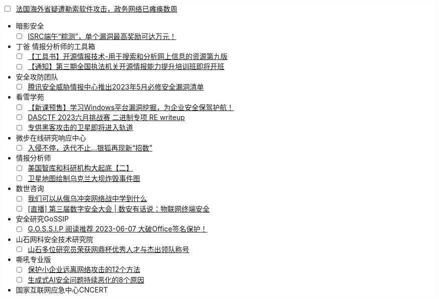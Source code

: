   - [ ] [法国海外省疑遭勒索软件攻击，政务网络已瘫痪数周](https://mp.weixin.qq.com/s?__biz=MzkyMzAwMDEyNg==&mid=2247537824&idx=3&sn=b76c3ae6dd6403775dbb073efc7eb3cf&chksm=c1e9d8f1f69e51e71d979392a68933552ed5d000788996cebbd19c1aec7fff44c403cb7c0a12&scene=58&subscene=0#rd)
- 暗影安全
  - [ ] [ISRC端午“粽测”，单个漏洞最高奖励可达万元！](https://mp.weixin.qq.com/s?__biz=MzI2MzA3OTgxOA==&mid=2657164521&idx=1&sn=6031758ec055f571b10268b8ee283618&chksm=f1d4ee0cc6a3671a6d67c91391ecd816103ff2ec92063d9d7a066073ceeb2488cb69a42753bd&scene=58&subscene=0#rd)
- 丁爸 情报分析师的工具箱
  - [ ] [【工具书】开源情报技术-用于搜索和分析网上信息的资源第九版](https://mp.weixin.qq.com/s?__biz=MzI2MTE0NTE3Mw==&mid=2651136744&idx=1&sn=f8091cded0629dce04bc352167f1e9a7&chksm=f1af55d2c6d8dcc411d78fa1ffd04ff3457231ec894014275e3fb487c74f304da7e1588de8a0&scene=58&subscene=0#rd)
  - [ ] [【通知】第三期全国执法机关开源情报能力提升培训班即将开班](https://mp.weixin.qq.com/s?__biz=MzI2MTE0NTE3Mw==&mid=2651136744&idx=2&sn=4807b5e016c5b3dc007c26d3e9877541&chksm=f1af55d2c6d8dcc4e9505afb5992aa368ff75ae1bb2067025353ddc1121d98763e410a5378bf&scene=58&subscene=0#rd)
- 安全攻防团队
  - [ ] [腾讯安全威胁情报中心推出2023年5月必修安全漏洞清单](https://mp.weixin.qq.com/s?__biz=MzkzNTI4NjU1Mw==&mid=2247484240&idx=1&sn=58c308d646302ec2a6c223ff2f9acfa6&chksm=c2b10126f5c68830eb202afa508c2c65211dafa90dd98d5cb059babe4554bde985eddf54ede2&scene=58&subscene=0#rd)
- 看雪学苑
  - [ ] [【新课预售】学习Windows平台漏洞挖掘，为企业安全保驾护航！](https://mp.weixin.qq.com/s?__biz=MjM5NTc2MDYxMw==&mid=2458506114&idx=1&sn=3de4c938a01579657384d414f8354047&chksm=b18ee30886f96a1eadb472d362824892580f3842a07b83805e619e01028fc05716f002df8616&scene=58&subscene=0#rd)
  - [ ] [DASCTF 2023六月挑战赛 二进制专项 RE writeup](https://mp.weixin.qq.com/s?__biz=MjM5NTc2MDYxMw==&mid=2458506114&idx=2&sn=b9c2800a9da6e56c00688fec4e99f9b6&chksm=b18ee30886f96a1edcdc34ca2879256a0ff1a3e4dc6c0caad4db538a05a467a9bae085feaa0a&scene=58&subscene=0#rd)
  - [ ] [专供黑客攻击的卫星即将进入轨道](https://mp.weixin.qq.com/s?__biz=MjM5NTc2MDYxMw==&mid=2458506114&idx=3&sn=4a329ebd8de8dfc11e14a151ce7195f1&chksm=b18ee30886f96a1e72ee47879303c505f5e012fc9d5f65c957179454edca5d9ac82892334385&scene=58&subscene=0#rd)
- 微步在线研究响应中心
  - [ ] [入侵不停，迭代不止...银狐再现新“招数”](https://mp.weixin.qq.com/s?__biz=Mzg5MTc3ODY4Mw==&mid=2247502078&idx=1&sn=91b106c276cedd6615df67b08af60cb4&chksm=cfcaabeaf8bd22fcbdef9b18e10e71969c3aa8a5161f9f07f96b05fd5cf045dda780b477a2a4&scene=58&subscene=0#rd)
- 情报分析师
  - [ ] [美国智库和科研机构大起底【二】](https://mp.weixin.qq.com/s?__biz=MzA3Mjc1MTkwOA==&mid=2650531879&idx=1&sn=e7bc1fdf06c2a6eaaa8b2c2bf9b795db&chksm=8716c66cb0614f7ae32c3b19e3ea22aa74ed027abf7524ba1dd6aff0408fd76102c0184c9c4e&scene=58&subscene=0#rd)
  - [ ] [卫星地图绘制乌克兰大坝炸毁事件图](https://mp.weixin.qq.com/s?__biz=MzA3Mjc1MTkwOA==&mid=2650531879&idx=2&sn=641402b60d356b7aa621bb45a8e9e4ce&chksm=8716c66cb0614f7af5bf0f069f988637b6ec580cfbae137b90b535811ab56bab19a204ad3410&scene=58&subscene=0#rd)
- 数世咨询
  - [ ] [我们可以从俄乌冲突网络战中学到什么](https://mp.weixin.qq.com/s?__biz=MzkxNzA3MTgyNg==&mid=2247498355&idx=1&sn=85846783765eeb267a3024e6a5ef3751&chksm=c14488cef63301d8ed47042ce6c03bf7b800f29388fc40b90841cc7d25b3e8dc9c7c4bffd29d&scene=58&subscene=0#rd)
  - [ ] [[直播] 第三届数字安全大会 | 数安有话说：物联网终端安全](https://mp.weixin.qq.com/s?__biz=MzkxNzA3MTgyNg==&mid=2247498355&idx=2&sn=4efa4b06896aa93a233af0f38d61e605&chksm=c14488cef63301d84614998bcc443584b0e37268973bf1319b2b039d33ccd909354fa3e44615&scene=58&subscene=0#rd)
- 安全研究GoSSIP
  - [ ] [G.O.S.S.I.P 阅读推荐 2023-06-07 大破Office签名保护！](https://mp.weixin.qq.com/s?__biz=Mzg5ODUxMzg0Ng==&mid=2247495458&idx=1&sn=c0664f325a6bcdb006d6c1297e60ccfc&chksm=c063c1fbf71448ed4ab72359530fdb6bf21ff16a9bdec25a94e0335a7ce39ee20f1d5373c8a9&scene=58&subscene=0#rd)
- 山石网科安全技术研究院
  - [ ] [山石多位研究员荣获网鼎杯优秀人才与杰出领队称号](https://mp.weixin.qq.com/s?__biz=MzUzMDUxNTE1Mw==&mid=2247501383&idx=1&sn=3e0714e833035de0aa19d4087c7fb47f&chksm=fa5213f9cd259aef500225e9afe3df42453da5010730c80cc14ada0931f7acb21963ea1ebe1b&scene=58&subscene=0#rd)
- 嘶吼专业版
  - [ ] [保护小企业远离网络攻击的12个方法](https://mp.weixin.qq.com/s?__biz=MzI0MDY1MDU4MQ==&mid=2247562317&idx=1&sn=46d83688f7db79220995f220482b9179&chksm=e9142477de63ad617391f5ffabcd4cd08cb33aa402198cd76d6c82c758b4e1935157d1ef2f5c&scene=58&subscene=0#rd)
  - [ ] [生成式AI安全问题持续恶化的8个原因](https://mp.weixin.qq.com/s?__biz=MzI0MDY1MDU4MQ==&mid=2247562317&idx=2&sn=7ff7cec33bbf6b378a707458dbe5c0c0&chksm=e9142477de63ad61733515eb25ecd6b8c1b2f8d2671c0570f6d4f12e7dfc5659bba6a729a83f&scene=58&subscene=0#rd)
- 国家互联网应急中心CNCERT